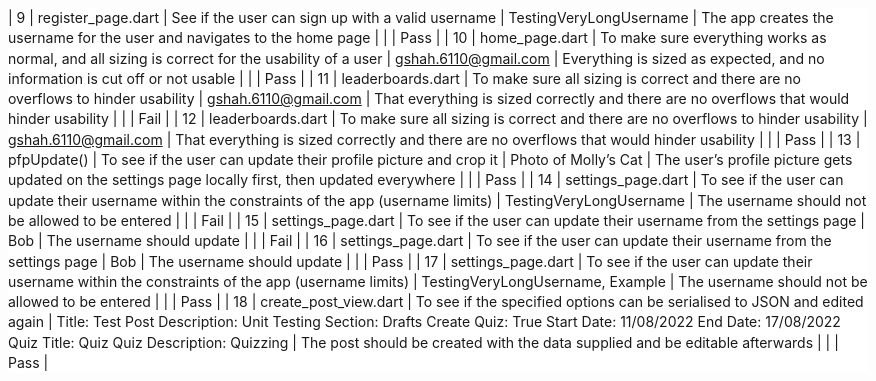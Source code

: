 | 9   | register_page.dart            | See if the user can sign up with a valid username                                                | TestingVeryLongUsername                                                                                                                                              | The app creates the username for the user and navigates to the home page                                         |                                                            | ![8](Test%20Table%20Media/trim.EFCC2499-2718-494D-A511-3AE5216FB7E6.mov)  | Pass         |
| 10  | home_page.dart                | To make sure everything works as normal, and all sizing is correct for the usability of a user   | gshah.6110@gmail.com                                                                                                                                                 | Everything is sized as expected, and no information is cut off or not usable                                     |                                                            | ![9](Test%20Table%20Media/trim.354C02D9-C101-4E9E-81CA-2B5FE80522EA.mov)  | Pass         |
| 11  | leaderboards.dart             | To make sure all sizing is correct and there are no overflows to hinder usability                | gshah.6110@gmail.com                                                                                                                                                 | That everything is sized correctly and there are no overflows that would hinder usability                        |                                                            | ![10](Test%20Table%20Media/trim.5709DA4F-1FE0-4B17-B4A9-7B7F7FBF3D99.mov) | Fail         |
| 12  | leaderboards.dart             | To make sure all sizing is correct and there are no overflows to hinder usability                | gshah.6110@gmail.com                                                                                                                                                 | That everything is sized correctly and there are no overflows that would hinder usability                        |                                                            | ![11](Test%20Table%20Media/trim.A234A469-6046-4324-A7E2-2FE61D1DB0CB.mov) | Pass         |
| 13  | pfpUpdate()                   | To see if the user can update their profile picture and crop it                                  | Photo of Molly’s Cat                                                                                                                                                 | The user’s profile picture gets updated on the settings page locally first, then updated everywhere              |                                                            | ![12](Test%20Table%20Media/trim.11D0E386-F7E4-4D7C-8173-B310F5036688.mov) | Pass         |
| 14  | settings_page.dart            | To see if the user can update their username within the constraints of the app (username limits) | TestingVeryLongUsername                                                                                                                                              | The username should not be allowed to be entered                                                                 |                                                            | ![13](Test%20Table%20Media/trim.2CA8523F-B3C7-458A-BDD9-A4B1FC2F1641.mov) | Fail         |
| 15  | settings_page.dart            | To see if the user can update their username from the settings page                              | Bob                                                                                                                                                                  | The username should update                                                                                       |                                                            | ![14](Test%20Table%20Media/trim.52B1B73D-6B92-4F66-B311-FA881F7330F8.mov) | Fail         |
| 16  | settings_page.dart            | To see if the user can update their username from the settings page                              | Bob                                                                                                                                                                  | The username should update                                                                                       |                                                            | ![15](Test%20Table%20Media/trim.C5EDED9B-3E86-4118-822A-D0C806349A68.mov) | Pass         |
| 17  | settings_page.dart            | To see if the user can update their username within the constraints of the app (username limits) | TestingVeryLongUsername, Example                                                                                                                                     | The username should not be allowed to be entered                                                                 |                                                            | ![16](Test%20Table%20Media/trim.62BAF8E2-000E-4492-B6D8-AE1C20485722.mov) | Pass         |
| 18  | create_post_view.dart         | To see if the specified options can be serialised to JSON and edited again                       | Title: Test Post Description: Unit Testing Section: Drafts Create Quiz: True Start Date: 11/08/2022 End Date: 17/08/2022 Quiz Title: Quiz Quiz Description: Quizzing | The post should be created with the data supplied and be editable afterwards                                     |                                                            | ![17](Test%20Table%20Media/trim.DB34DE73-F924-4FFF-91EF-FC21B5C03EB6.mov) | Pass         |
